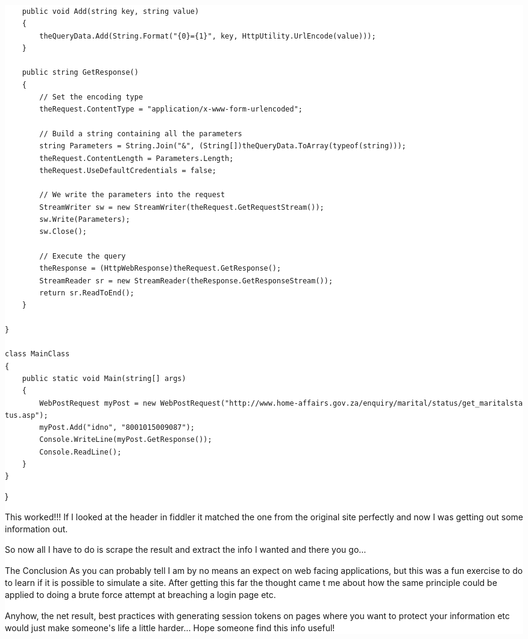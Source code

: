         public void Add(string key, string value) 
        {            
            theQueryData.Add(String.Format("{0}={1}", key, HttpUtility.UrlEncode(value))); 
        }

        public string GetResponse() 
        { 
            // Set the encoding type 
            theRequest.ContentType = "application/x-www-form-urlencoded";          

            // Build a string containing all the parameters 
            string Parameters = String.Join("&", (String[])theQueryData.ToArray(typeof(string))); 
            theRequest.ContentLength = Parameters.Length; 
            theRequest.UseDefaultCredentials = false;           

            // We write the parameters into the request 
            StreamWriter sw = new StreamWriter(theRequest.GetRequestStream()); 
            sw.Write(Parameters); 
            sw.Close();           

            // Execute the query               
            theResponse = (HttpWebResponse)theRequest.GetResponse(); 
            StreamReader sr = new StreamReader(theResponse.GetResponseStream()); 
            return sr.ReadToEnd(); 
        }

    }

    class MainClass 
    { 
        public static void Main(string[] args) 
        {                       
            WebPostRequest myPost = new WebPostRequest("http://www.home-affairs.gov.za/enquiry/marital/status/get_maritalstatus.asp");            
            myPost.Add("idno", "8001015009087");                             
            Console.WriteLine(myPost.GetResponse()); 
            Console.ReadLine(); 
        } 
    } 
} 

This worked!!! If I looked at the header in fiddler it matched the one from the original site perfectly and now I was getting out some information out.

So now all I have to do is scrape the result and extract the info I wanted and there you go…

The Conclusion
As you can probably tell I am by no means an expect on web facing applications, but this was a fun exercise to do to learn if it is possible to simulate a site. After getting this far the thought came t me about how the same principle could be applied to doing a brute force attempt at breaching a login page etc.

Anyhow, the net result, best practices with generating session tokens on pages where you want to protect your information etc would just make someone's life a little harder… Hope someone find this info useful!